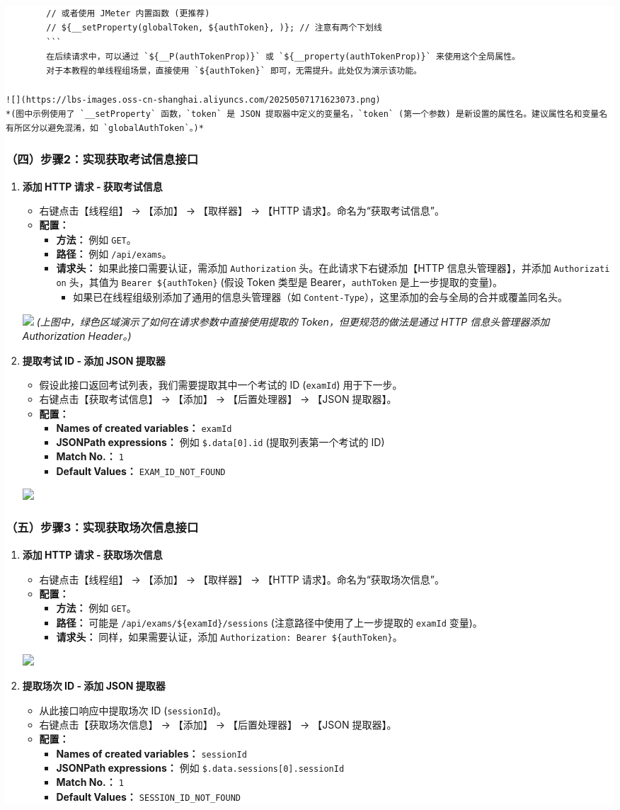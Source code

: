             // 或者使用 JMeter 内置函数 (更推荐)
            // ${__setProperty(globalToken, ${authToken}, )}; // 注意有两个下划线
            ```
            在后续请求中，可以通过 `${__P(authTokenProp)}` 或 `${__property(authTokenProp)}` 来使用这个全局属性。
            对于本教程的单线程组场景，直接使用 `${authToken}` 即可，无需提升。此处仅为演示该功能。

    ![](https://lbs-images.oss-cn-shanghai.aliyuncs.com/20250507171623073.png)
    *(图中示例使用了 `__setProperty` 函数，`token` 是 JSON 提取器中定义的变量名，`token` (第一个参数) 是新设置的属性名。建议属性名和变量名有所区分以避免混淆，如 `globalAuthToken`。)*

### （四）步骤2：实现获取考试信息接口

1.  **添加 HTTP 请求 - 获取考试信息**
    *   右键点击【线程组】 -> 【添加】 -> 【取样器】 -> 【HTTP 请求】。命名为“获取考试信息”。
    *   **配置：**
        *   **方法：** 例如 `GET`。
        *   **路径：** 例如 `/api/exams`。
        *   **请求头：** 如果此接口需要认证，需添加 `Authorization` 头。在此请求下右键添加【HTTP 信息头管理器】，并添加 `Authorization` 头，其值为 `Bearer ${authToken}` (假设 Token 类型是 Bearer，`authToken` 是上一步提取的变量)。
            *   如果已在线程组级别添加了通用的信息头管理器（如 `Content-Type`），这里添加的会与全局的合并或覆盖同名头。

    ![](https://lbs-images.oss-cn-shanghai.aliyuncs.com/20250507171630670.png)
    *(上图中，绿色区域演示了如何在请求参数中直接使用提取的 Token，但更规范的做法是通过 HTTP 信息头管理器添加 Authorization Header。)*

2.  **提取考试 ID - 添加 JSON 提取器**
    *   假设此接口返回考试列表，我们需要提取其中一个考试的 ID (`examId`) 用于下一步。
    *   右键点击【获取考试信息】 -> 【添加】 -> 【后置处理器】 -> 【JSON 提取器】。
    *   **配置：**
        *   **Names of created variables：** `examId`
        *   **JSONPath expressions：** 例如 `$.data[0].id` (提取列表第一个考试的 ID)
        *   **Match No.：** `1`
        *   **Default Values：** `EXAM_ID_NOT_FOUND`

    ![](https://lbs-images.oss-cn-shanghai.aliyuncs.com/20250507171638449.png)

### （五）步骤3：实现获取场次信息接口

1.  **添加 HTTP 请求 - 获取场次信息**
    *   右键点击【线程组】 -> 【添加】 -> 【取样器】 -> 【HTTP 请求】。命名为“获取场次信息”。
    *   **配置：**
        *   **方法：** 例如 `GET`。
        *   **路径：** 可能是 `/api/exams/${examId}/sessions` (注意路径中使用了上一步提取的 `examId` 变量)。
        *   **请求头：** 同样，如果需要认证，添加 `Authorization: Bearer ${authToken}`。

    ![](https://lbs-images.oss-cn-shanghai.aliyuncs.com/20250507171645116.png)

2.  **提取场次 ID - 添加 JSON 提取器**
    *   从此接口响应中提取场次 ID (`sessionId`)。
    *   右键点击【获取场次信息】 -> 【添加】 -> 【后置处理器】 -> 【JSON 提取器】。
    *   **配置：**
        *   **Names of created variables：** `sessionId`
        *   **JSONPath expressions：** 例如 `$.data.sessions[0].sessionId`
        *   **Match No.：** `1`
        *   **Default Values：** `SESSION_ID_NOT_FOUND`
